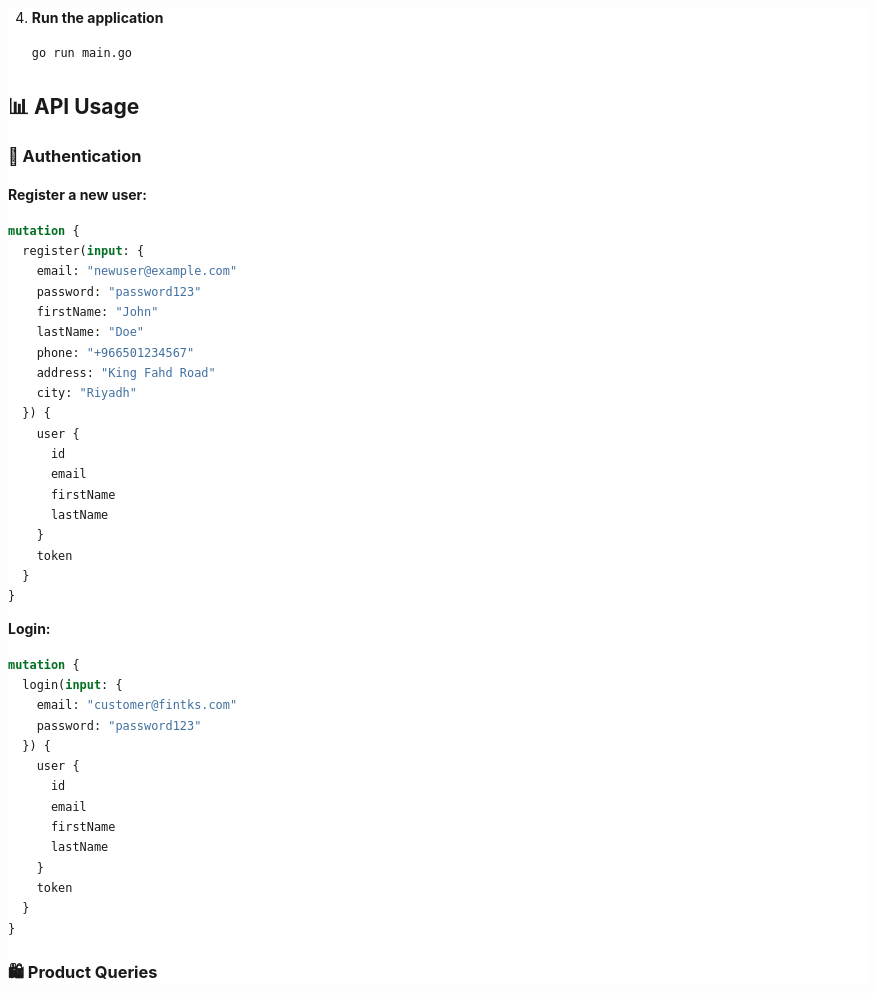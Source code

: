 4. **Run the application**
   ```bash
   go run main.go
   ```

## 📊 API Usage

### 🔐 Authentication

**Register a new user:**
```graphql
mutation {
  register(input: {
    email: "newuser@example.com"
    password: "password123"
    firstName: "John"
    lastName: "Doe"
    phone: "+966501234567"
    address: "King Fahd Road"
    city: "Riyadh"
  }) {
    user {
      id
      email
      firstName
      lastName
    }
    token
  }
}
```

**Login:**
```graphql
mutation {
  login(input: {
    email: "customer@fintks.com"
    password: "password123"
  }) {
    user {
      id
      email
      firstName
      lastName
    }
    token
  }
}
```

### 🛍️ Product Queries
